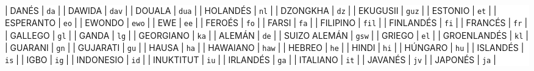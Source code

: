 | DANÉS | `da` |
| DAWIDA | `dav` |
| DOUALA | `dua` |
| HOLANDÉS | `nl` |
| DZONGKHA | `dz` |
| EKUGUSII | `guz` |
| ESTONIO | `et` |
| ESPERANTO | `eo` |
| EWONDO | `ewo` |
| EWE | `ee` |
| FEROÉS | `fo` |
| FARSI | `fa` |
| FILIPINO | `fil` |
| FINLANDÉS | `fi` |
| FRANCÉS | `fr` |
| GALLEGO | `gl` |
| GANDA | `lg` |
| GEORGIANO | `ka` |
| ALEMÁN | `de` |
| SUIZO ALEMÁN | `gsw` |
| GRIEGO | `el` |
| GROENLANDÉS | `kl` |
| GUARANI | `gn` |
| GUJARATI | `gu` |
| HAUSA | `ha` |
| HAWAIANO | `haw` |
| HEBREO | `he` |
| HINDI | `hi` |
| HÚNGARO | `hu` |
| ISLANDÉS | `is` |
| IGBO | `ig` |
| INDONESIO | `id` |
| INUKTITUT | `iu` |
| IRLANDÉS | `ga` |
| ITALIANO | `it` |
| JAVANÉS | `jv` |
| JAPONÉS | `ja` |